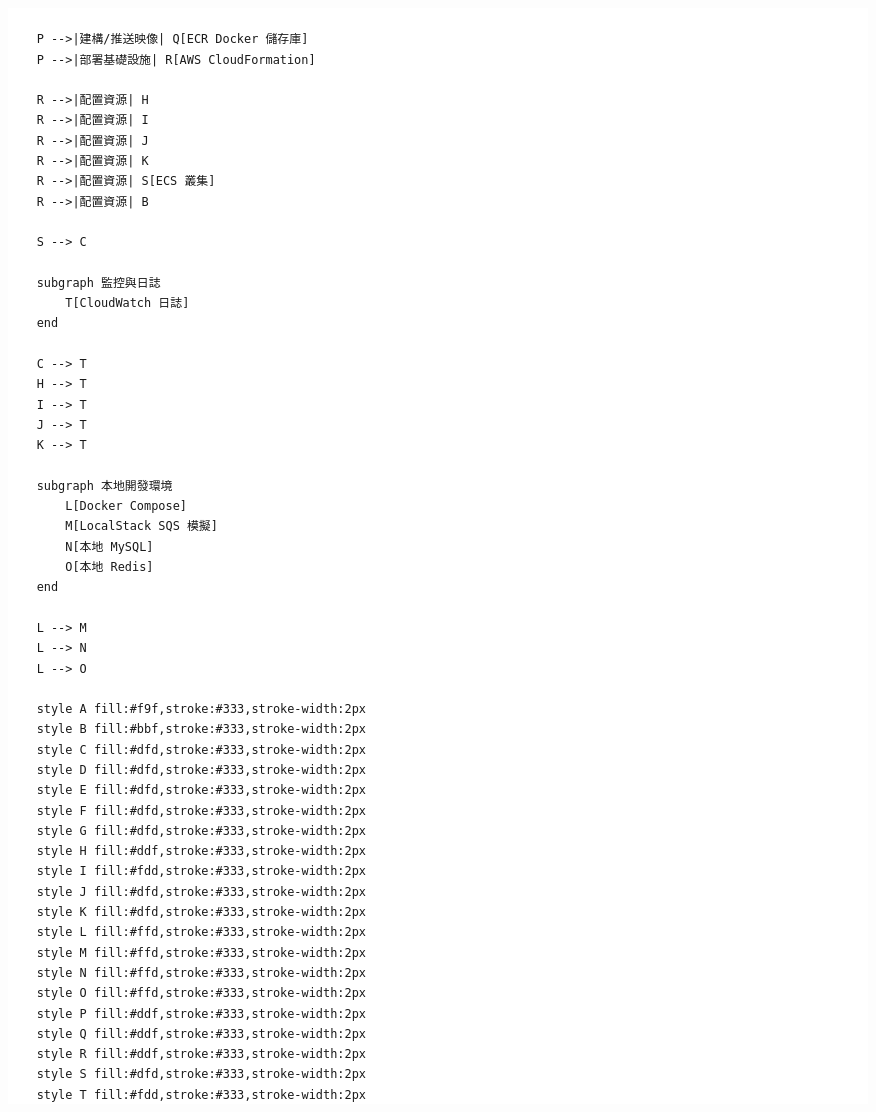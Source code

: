 ```mermaid
    
    P -->|建構/推送映像| Q[ECR Docker 儲存庫]
    P -->|部署基礎設施| R[AWS CloudFormation]
    
    R -->|配置資源| H
    R -->|配置資源| I
    R -->|配置資源| J
    R -->|配置資源| K
    R -->|配置資源| S[ECS 叢集]
    R -->|配置資源| B
    
    S --> C
    
    subgraph 監控與日誌
        T[CloudWatch 日誌]
    end
    
    C --> T
    H --> T
    I --> T
    J --> T
    K --> T
    
    subgraph 本地開發環境
        L[Docker Compose]
        M[LocalStack SQS 模擬]
        N[本地 MySQL]
        O[本地 Redis]
    end
    
    L --> M
    L --> N
    L --> O

    style A fill:#f9f,stroke:#333,stroke-width:2px
    style B fill:#bbf,stroke:#333,stroke-width:2px
    style C fill:#dfd,stroke:#333,stroke-width:2px
    style D fill:#dfd,stroke:#333,stroke-width:2px
    style E fill:#dfd,stroke:#333,stroke-width:2px
    style F fill:#dfd,stroke:#333,stroke-width:2px
    style G fill:#dfd,stroke:#333,stroke-width:2px
    style H fill:#ddf,stroke:#333,stroke-width:2px
    style I fill:#fdd,stroke:#333,stroke-width:2px
    style J fill:#dfd,stroke:#333,stroke-width:2px
    style K fill:#dfd,stroke:#333,stroke-width:2px
    style L fill:#ffd,stroke:#333,stroke-width:2px
    style M fill:#ffd,stroke:#333,stroke-width:2px
    style N fill:#ffd,stroke:#333,stroke-width:2px
    style O fill:#ffd,stroke:#333,stroke-width:2px
    style P fill:#ddf,stroke:#333,stroke-width:2px
    style Q fill:#ddf,stroke:#333,stroke-width:2px
    style R fill:#ddf,stroke:#333,stroke-width:2px
    style S fill:#dfd,stroke:#333,stroke-width:2px
    style T fill:#fdd,stroke:#333,stroke-width:2px
```
